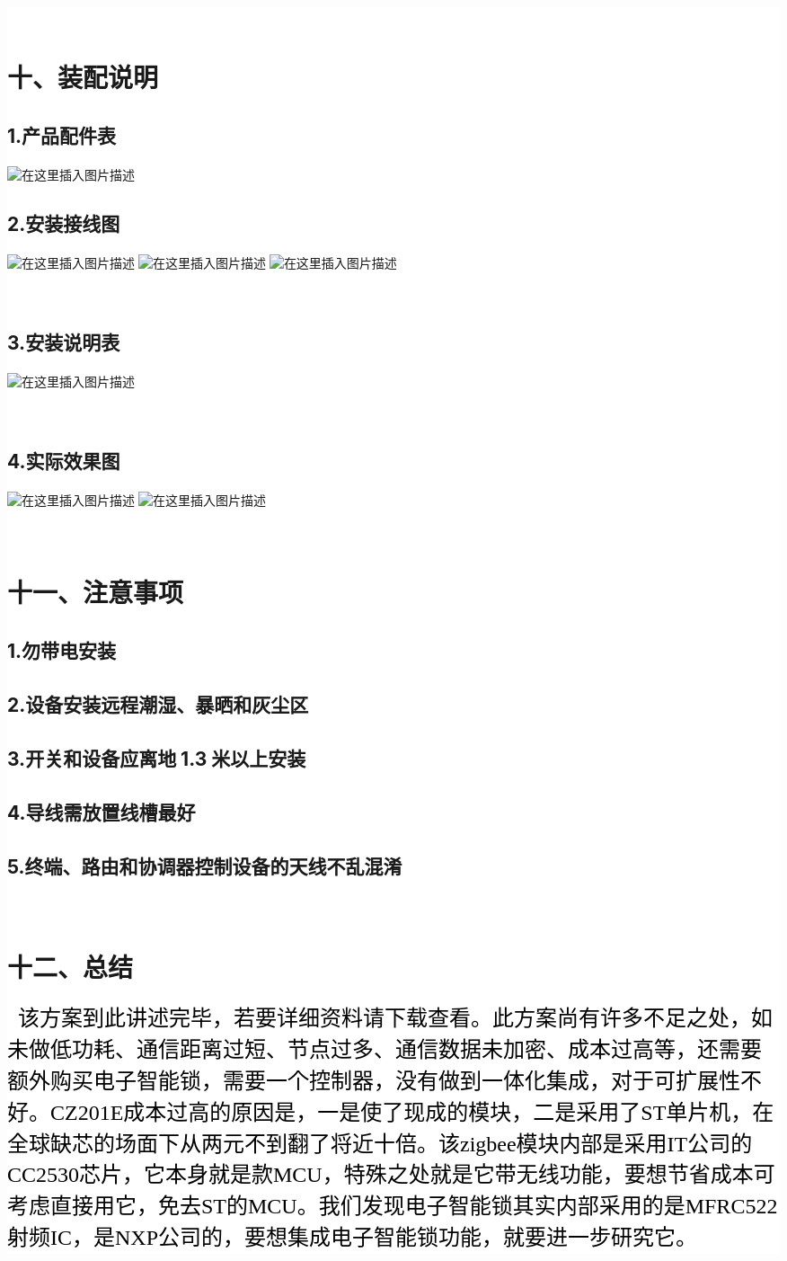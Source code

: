 &ensp;

# 十、装配说明
## 1.产品配件表
![在这里插入图片描述](https://img-blog.csdnimg.cn/2021061019114254.png?x-oss-process=image/watermark,type_ZmFuZ3poZW5naGVpdGk,shadow_10,text_aHR0cHM6Ly9ibG9nLmNzZG4ubmV0L2NoZW5nemlkdW4=,size_16,color_FFFFFF,t_70/resize,p_50#pic_center)
&ensp;

## 2.安装接线图
![在这里插入图片描述](https://img-blog.csdnimg.cn/20210610191338878.png?x-oss-process=image/watermark,type_ZmFuZ3poZW5naGVpdGk,shadow_10,text_aHR0cHM6Ly9ibG9nLmNzZG4ubmV0L2NoZW5nemlkdW4=,size_16,color_FFFFFF,t_70/resize,p_60#pic_center)
![在这里插入图片描述](https://img-blog.csdnimg.cn/20210610191441564.png?x-oss-process=image/watermark,type_ZmFuZ3poZW5naGVpdGk,shadow_10,text_aHR0cHM6Ly9ibG9nLmNzZG4ubmV0L2NoZW5nemlkdW4=,size_16,color_FFFFFF,t_70/resize,p_60#pic_center)
![在这里插入图片描述](https://img-blog.csdnimg.cn/20210610191455436.png?x-oss-process=image/watermark,type_ZmFuZ3poZW5naGVpdGk,shadow_10,text_aHR0cHM6Ly9ibG9nLmNzZG4ubmV0L2NoZW5nemlkdW4=,size_16,color_FFFFFF,t_70/resize,p_60#pic_center)

&ensp;

## 3.安装说明表
![在这里插入图片描述](https://img-blog.csdnimg.cn/20210610191710451.png?x-oss-process=image/watermark,type_ZmFuZ3poZW5naGVpdGk,shadow_10,text_aHR0cHM6Ly9ibG9nLmNzZG4ubmV0L2NoZW5nemlkdW4=,size_16,color_FFFFFF,t_70/resize,p_50#pic_center)

&ensp;

## 4.实际效果图
![在这里插入图片描述](https://img-blog.csdnimg.cn/20210610191810923.png#pic_center)
![在这里插入图片描述](https://img-blog.csdnimg.cn/20210610191822490.png?x-oss-process=image/watermark,type_ZmFuZ3poZW5naGVpdGk,shadow_10,text_aHR0cHM6Ly9ibG9nLmNzZG4ubmV0L2NoZW5nemlkdW4=,size_16,color_FFFFFF,t_70#pic_center)

&ensp;

# 十一、注意事项
## 1.勿带电安装
## 2.设备安装远程潮湿、暴晒和灰尘区
## 3.开关和设备应离地 1.3 米以上安装
## 4.导线需放置线槽最好
## 5.终端、路由和协调器控制设备的天线不乱混淆

&ensp;

# 十二、总结

<font face="宋体" color=black size=5>
&nbsp;&nbsp;该方案到此讲述完毕，若要详细资料请下载查看。此方案尚有许多不足之处，如未做低功耗、通信距离过短、节点过多、通信数据未加密、成本过高等，还需要额外购买电子智能锁，需要一个控制器，没有做到一体化集成，对于可扩展性不好。CZ201E成本过高的原因是，一是使了现成的模块，二是采用了ST单片机，在全球缺芯的场面下从两元不到翻了将近十倍。该zigbee模块内部是采用IT公司的CC2530芯片，它本身就是款MCU，特殊之处就是它带无线功能，要想节省成本可考虑直接用它，免去ST的MCU。我们发现电子智能锁其实内部采用的是MFRC522射频IC，是NXP公司的，要想集成电子智能锁功能，就要进一步研究它。
</font>
